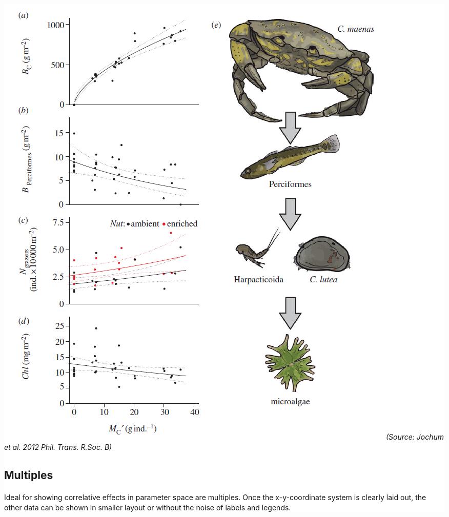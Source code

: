 ![](foodchain.png)
*(Source: Jochum et al. 2012 Phil. Trans. R.Soc. B)*

## Multiples

Ideal for showing correlative effects in parameter space are multiples. Once the x-y-coordinate system is clearly laid out, the other data can be shown in smaller layout or without the noise of labels and legends. 
